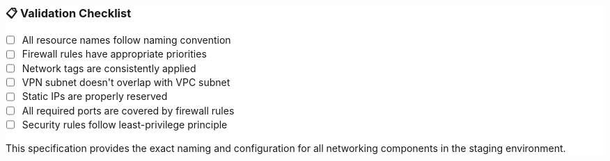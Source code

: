 ### 📋 **Validation Checklist**
- [ ] All resource names follow naming convention
- [ ] Firewall rules have appropriate priorities
- [ ] Network tags are consistently applied
- [ ] VPN subnet doesn't overlap with VPC subnet
- [ ] Static IPs are properly reserved
- [ ] All required ports are covered by firewall rules
- [ ] Security rules follow least-privilege principle

This specification provides the exact naming and configuration for all networking components in the staging environment.